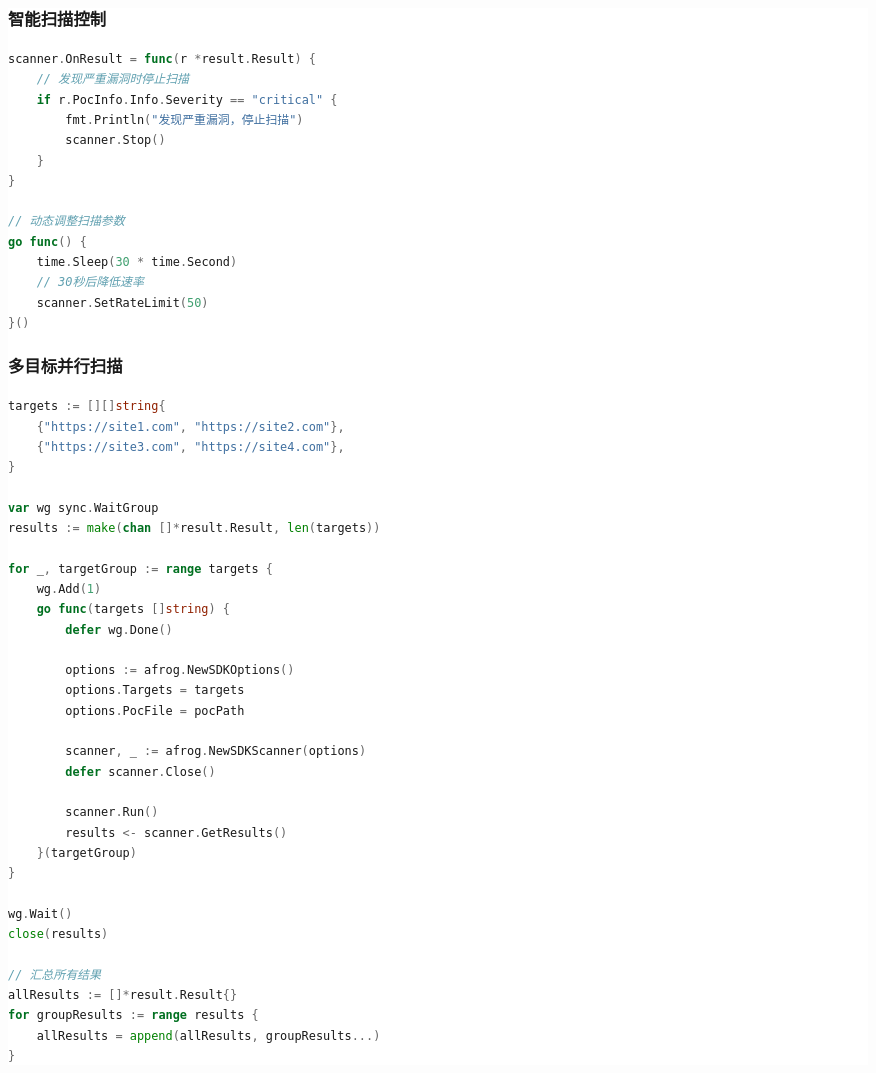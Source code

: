 ### 智能扫描控制

```go
scanner.OnResult = func(r *result.Result) {
    // 发现严重漏洞时停止扫描
    if r.PocInfo.Info.Severity == "critical" {
        fmt.Println("发现严重漏洞，停止扫描")
        scanner.Stop()
    }
}

// 动态调整扫描参数
go func() {
    time.Sleep(30 * time.Second)
    // 30秒后降低速率
    scanner.SetRateLimit(50)
}()
```

### 多目标并行扫描

```go
targets := [][]string{
    {"https://site1.com", "https://site2.com"},
    {"https://site3.com", "https://site4.com"},
}

var wg sync.WaitGroup
results := make(chan []*result.Result, len(targets))

for _, targetGroup := range targets {
    wg.Add(1)
    go func(targets []string) {
        defer wg.Done()
        
        options := afrog.NewSDKOptions()
        options.Targets = targets
        options.PocFile = pocPath
        
        scanner, _ := afrog.NewSDKScanner(options)
        defer scanner.Close()
        
        scanner.Run()
        results <- scanner.GetResults()
    }(targetGroup)
}

wg.Wait()
close(results)

// 汇总所有结果
allResults := []*result.Result{}
for groupResults := range results {
    allResults = append(allResults, groupResults...)
}
```
